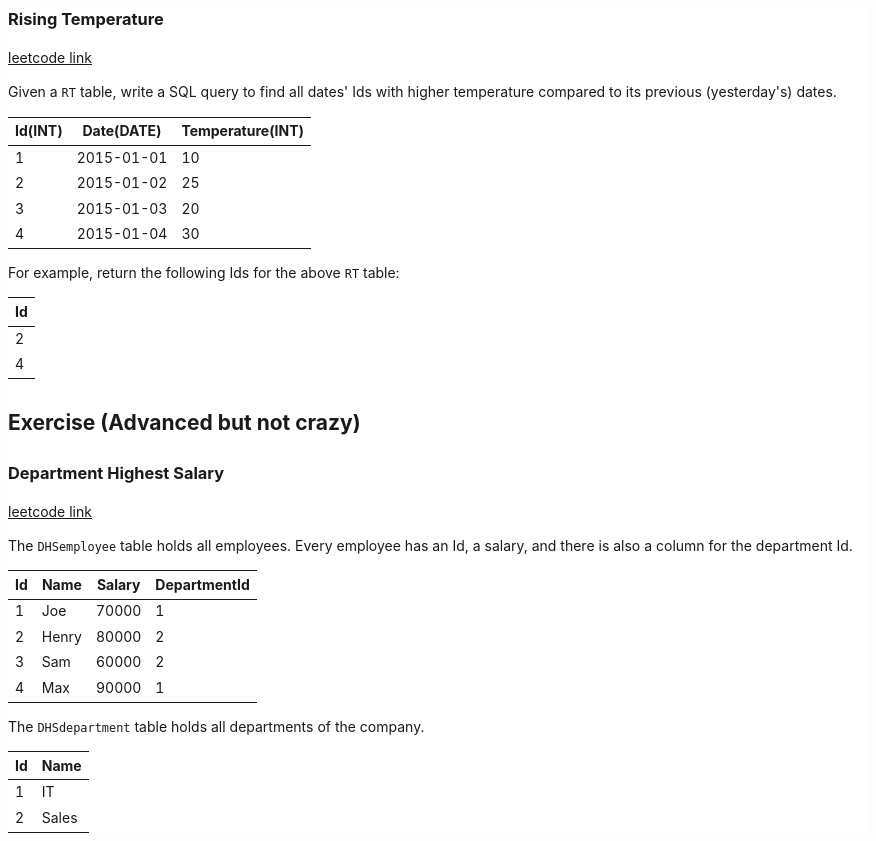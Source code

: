 
### Rising Temperature

[leetcode link](https://leetcode.com/problems/rising-temperature/)

Given a `RT` table, write a SQL query to find all dates' Ids with higher temperature compared to its previous (yesterday's) dates.


| Id(INT) | Date(DATE) | Temperature(INT) |
|---------|------------|------------------|
|       1 | 2015-01-01 |               10 |
|       2 | 2015-01-02 |               25 |
|       3 | 2015-01-03 |               20 |
|       4 | 2015-01-04 |               30 |



For example, return the following Ids for the above `RT` table:


| Id |
|----|
|  2 |
|  4 |


## Exercise (Advanced but not crazy)

### Department Highest Salary
[leetcode link](https://leetcode.com/problems/department-highest-salary/)

The `DHSemployee` table holds all employees. Every employee has an Id, a salary, and there is also a column for the department Id.

| Id | Name  | Salary | DepartmentId |
|----|-------|--------|--------------|
| 1  | Joe   | 70000  | 1            |
| 2  | Henry | 80000  | 2            |
| 3  | Sam   | 60000  | 2            |
| 4  | Max   | 90000  | 1            |

The `DHSdepartment` table holds all departments of the company.

| Id | Name     |
|----|----------|
| 1  | IT       |
| 2  | Sales    |
